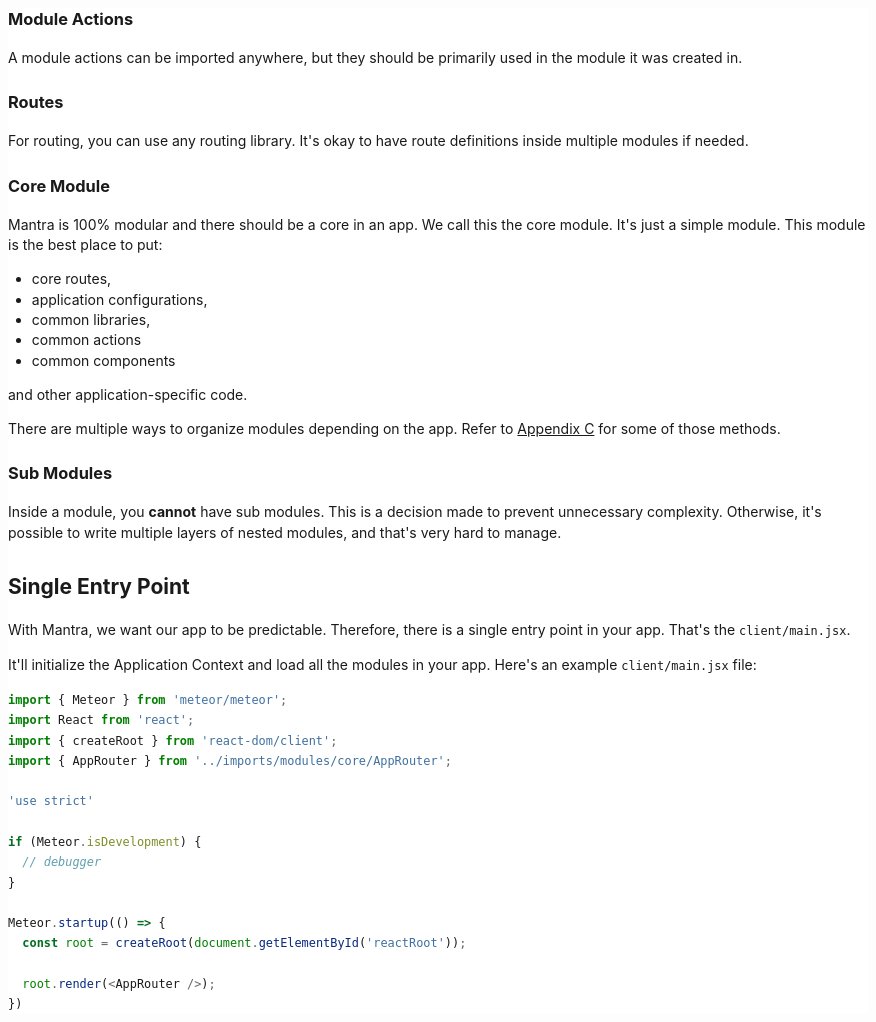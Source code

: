 ### Module Actions

A module actions can be imported anywhere, but they should be primarily used in the module it was created in.

### Routes

For routing, you can use any routing library. It's okay to have route definitions inside multiple modules if needed.

### Core Module

Mantra is 100% modular and there should be a core in an app. We call this the core module. It's just a simple module. This module is the best place to put:

* core routes,
* application configurations,
* common libraries,
* common actions
* common components

and other application-specific code.

There are multiple ways to organize modules depending on the app. Refer to [Appendix C](#sec-Appendix-Organizing-Modules) for some of those methods.

### Sub Modules

Inside a module, you **cannot** have sub modules. This is a decision made to prevent unnecessary complexity. Otherwise, it's possible to write multiple layers of nested modules, and that's very hard to manage.

## Single Entry Point

With Mantra, we want our app to be predictable. Therefore, there is a single entry point in your app. That's the `client/main.jsx`.

It'll initialize the Application Context and load all the modules in your app. Here's an example `client/main.jsx` file:

```js
import { Meteor } from 'meteor/meteor';
import React from 'react';
import { createRoot } from 'react-dom/client';
import { AppRouter } from '../imports/modules/core/AppRouter';

'use strict'

if (Meteor.isDevelopment) {
  // debugger
}

Meteor.startup(() => {
  const root = createRoot(document.getElementById('reactRoot'));

  root.render(<AppRouter />);
})
```
